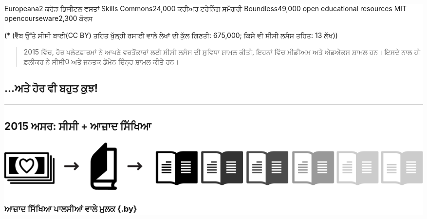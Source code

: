 <tr class="odd"><td>Europeana</td><td>2 ਕਰੋੜ ਡਿਜੀਟਲ ਵਸਤਾਂ</td></tr>
<tr class="even"><td>Skills Commons</td><td>24,000 ਕਰੀਅਰ ਟਰੇਨਿੰਗ ਸਮੱਗਰੀ</td></tr>
<tr class="odd"><td>Boundless</td><td>49,000 open educational resources</td></tr>
<tr class="even"><td>MIT opencourseware</td><td>2,300 ਕੋਰਸ</td></tr>
</tbody>
</table>

(* (ਵੈੱਬ ਉੱਤੇ ਸੀਸੀ ਬਾਈ(CC BY) ਤਹਿਤ ਖੁੱਲ੍ਹੀ ਰਸਾਈ ਵਾਲੇ ਲੇਖਾਂ ਦੀ ਕੁੱਲ ਗਿਣਤੀ: 675,000; ਕਿਸੇ ਵੀ ਸੀਸੀ ਲਸੰਸ ਤਹਿਤ: 13 ਲੱਖ))

> 2015 ਵਿੱਚ, ਹੋਰ ਪਲੇਟਫ਼ਾਰਮਾਂ ਨੇ ਆਪਣੇ ਵਰਤੋਂਕਾਰਾਂ ਲਈ ਸੀਸੀ ਲਸੰਸ ਦੀ ਸੁਵਿਧਾ ਸ਼ਾਮਲ ਕੀਤੀ, ਇਹਨਾਂ ਵਿੱਚ ਮੀਡੀਅਮ ਅਤੇ ਐਡਐਕਸ ਸ਼ਾਮਲ ਹਨ। ਇਸਦੇ ਨਾਲ ਹੀ ਫ਼ਲੀਕਰ ਨੇ ਸੀਸੀ0 ਅਤੇ ਜਨਤਕ ਡੋਮੇਨ ਚਿੰਨ੍ਹ ਸ਼ਾਮਲ ਕੀਤੇ ਹਨ।

## ...ਅਤੇ ਹੋਰ ਵੀ ਬਹੁਤ ਕੁਝ!

-----

## 2015 ਅਸਰ: ਸੀਸੀ + ਆਜ਼ਾਦ ਸਿੱਖਿਆ

<img src="img/oer-1.svg" class="sotc-image" />

### ਆਜ਼ਾਦ ਸਿੱਖਿਆ ਪਾਲਸੀਆਂ ਵਾਲੇ ਮੁਲਕ {.by}
